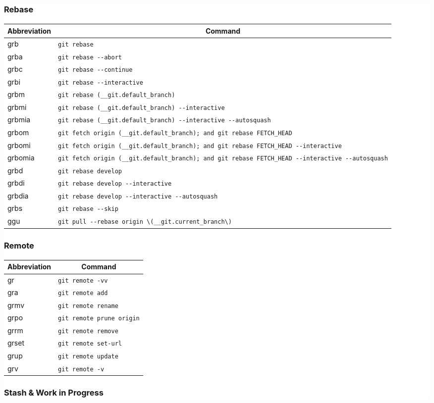 ### Rebase

| Abbreviation | Command                                              |
| ------------ | ---------------------------------------------------- |
| grb          | `git rebase`                                         |
| grba         | `git rebase --abort`                                 |
| grbc         | `git rebase --continue`                              |
| grbi         | `git rebase --interactive`                           |
| grbm         | `git rebase (__git.default_branch)`                            |
| grbmi        | `git rebase (__git.default_branch) --interactive`              |
| grbmia       | `git rebase (__git.default_branch) --interactive --autosquash` |
| grbom        | `git fetch origin (__git.default_branch); and git rebase FETCH_HEAD` |
| grbomi       | `git fetch origin (__git.default_branch); and git rebase FETCH_HEAD --interactive` |
| grbomia      | `git fetch origin (__git.default_branch); and git rebase FETCH_HEAD --interactive --autosquash` |
| grbd         | `git rebase develop`                                 |
| grbdi        | `git rebase develop --interactive`                   |
| grbdia       | `git rebase develop --interactive --autosquash`      |
| grbs         | `git rebase --skip`                                  |
| ggu          | `git pull --rebase origin \(__git.current_branch\)`  |

### Remote

| Abbreviation | Command                                              |
| ------------ | ---------------------------------------------------- |
| gr           | `git remote -vv`                                     |
| gra          | `git remote add`                                     |
| grmv         | `git remote rename`                                  |
| grpo         | `git remote prune origin`                            |
| grrm         | `git remote remove`                                  |
| grset        | `git remote set-url`                                 |
| grup         | `git remote update`                                  |
| grv          | `git remote -v`                                      |

### Stash & Work in Progress
